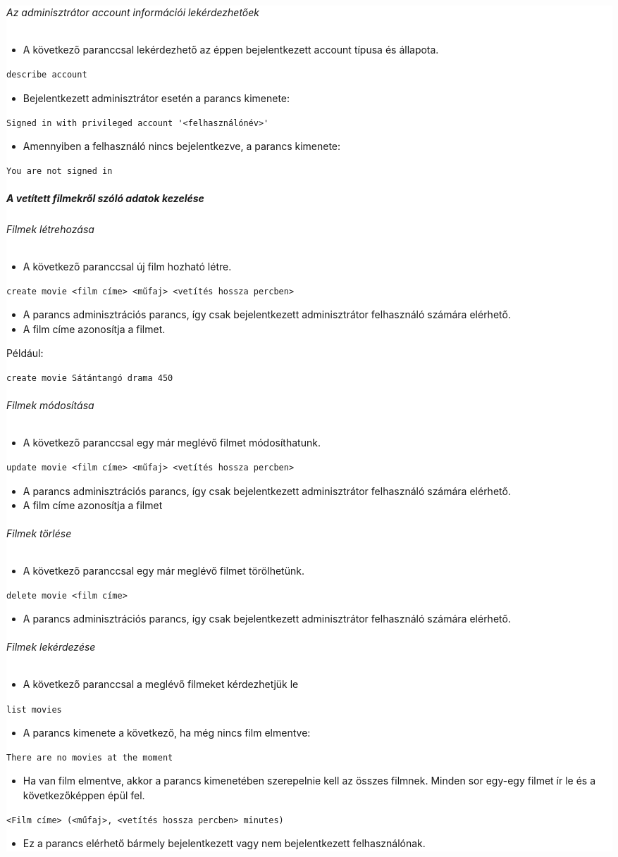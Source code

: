 ###### Az adminisztrátor account információi lekérdezhetőek

* A következő paranccsal lekérdezhető az éppen bejelentkezett
account típusa és állapota.
```
describe account
```
* Bejelentkezett adminisztrátor esetén a parancs kimenete:
```
Signed in with privileged account '<felhasználónév>'
```
* Amennyiben a felhasználó nincs bejelentkezve, a parancs kimenete:
```
You are not signed in
```

##### A vetített filmekről szóló adatok kezelése

###### Filmek létrehozása

* A következő paranccsal új film hozható létre.
```
create movie <film címe> <műfaj> <vetítés hossza percben>
``` 
* A parancs adminisztrációs parancs, így csak bejelentkezett 
adminisztrátor felhasználó számára elérhető.
* A film címe azonosítja a filmet.

Például:
```
create movie Sátántangó drama 450
```

###### Filmek módosítása

* A következő paranccsal egy már meglévő filmet módosíthatunk.
```
update movie <film címe> <műfaj> <vetítés hossza percben>
```
* A parancs adminisztrációs parancs, így csak bejelentkezett 
adminisztrátor felhasználó számára elérhető.
* A film címe azonosítja a filmet

###### Filmek törlése

* A következő paranccsal egy már meglévő filmet törölhetünk.
```
delete movie <film címe>
```
* A parancs adminisztrációs parancs, így csak bejelentkezett 
adminisztrátor felhasználó számára elérhető.

###### Filmek lekérdezése

* A következő paranccsal a meglévő filmeket kérdezhetjük le
```
list movies
``` 
* A parancs kimenete a következő, ha még nincs film elmentve:
```
There are no movies at the moment
```
* Ha van film elmentve, akkor a parancs kimenetében szerepelnie kell az összes
filmnek. Minden sor egy-egy filmet ír le és a következőképpen épül fel.
```
<Film címe> (<műfaj>, <vetítés hossza percben> minutes)
```
* Ez a parancs elérhető bármely bejelentkezett vagy nem bejelentkezett felhasználónak.
